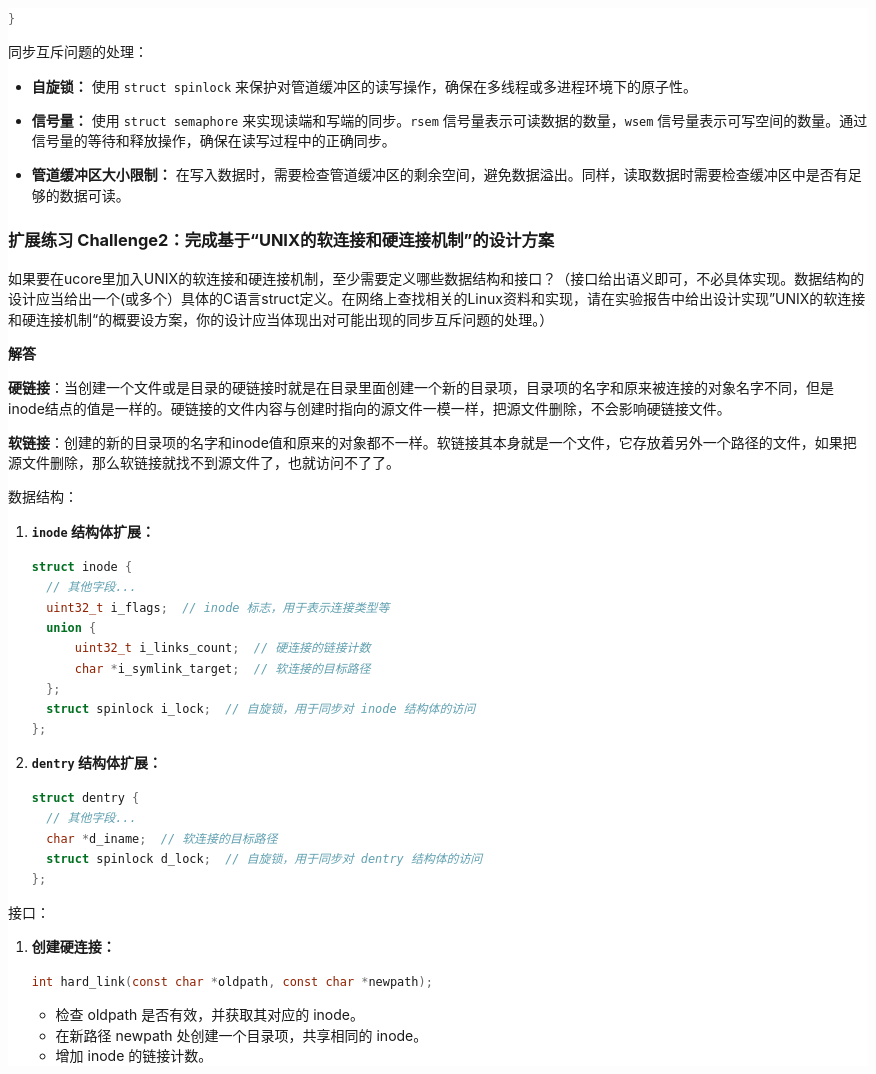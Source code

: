    ```c
   }
   ```

同步互斥问题的处理：

- **自旋锁：** 使用 `struct spinlock` 来保护对管道缓冲区的读写操作，确保在多线程或多进程环境下的原子性。

- **信号量：** 使用 `struct semaphore` 来实现读端和写端的同步。`rsem` 信号量表示可读数据的数量，`wsem` 信号量表示可写空间的数量。通过信号量的等待和释放操作，确保在读写过程中的正确同步。

- **管道缓冲区大小限制：** 在写入数据时，需要检查管道缓冲区的剩余空间，避免数据溢出。同样，读取数据时需要检查缓冲区中是否有足够的数据可读。

### 扩展练习 Challenge2：完成基于“UNIX的软连接和硬连接机制”的设计方案

如果要在ucore里加入UNIX的软连接和硬连接机制，至少需要定义哪些数据结构和接口？（接口给出语义即可，不必具体实现。数据结构的设计应当给出一个(或多个）具体的C语言struct定义。在网络上查找相关的Linux资料和实现，请在实验报告中给出设计实现”UNIX的软连接和硬连接机制“的概要设方案，你的设计应当体现出对可能出现的同步互斥问题的处理。）

**解答**

**硬链接**：当创建一个文件或是目录的硬链接时就是在目录里面创建一个新的目录项，目录项的名字和原来被连接的对象名字不同，但是inode结点的值是一样的。硬链接的文件内容与创建时指向的源文件一模一样，把源文件删除，不会影响硬链接文件。

**软链接**：创建的新的目录项的名字和inode值和原来的对象都不一样。软链接其本身就是一个文件，它存放着另外一个路径的文件，如果把源文件删除，那么软链接就找不到源文件了，也就访问不了了。

数据结构：

1. **`inode` 结构体扩展：**
   
   ```c
   struct inode {
     // 其他字段...
     uint32_t i_flags;  // inode 标志，用于表示连接类型等
     union {
         uint32_t i_links_count;  // 硬连接的链接计数
         char *i_symlink_target;  // 软连接的目标路径
     };
     struct spinlock i_lock;  // 自旋锁，用于同步对 inode 结构体的访问
   };
   ```

2. **`dentry` 结构体扩展：**
   
   ```c
   struct dentry {
     // 其他字段...
     char *d_iname;  // 软连接的目标路径
     struct spinlock d_lock;  // 自旋锁，用于同步对 dentry 结构体的访问
   };
   ```

接口：

1. **创建硬连接：**
   
   ```c
   int hard_link(const char *oldpath, const char *newpath);
   ```
   
   - 检查 oldpath 是否有效，并获取其对应的 inode。
   - 在新路径 newpath 处创建一个目录项，共享相同的 inode。
   - 增加 inode 的链接计数。

